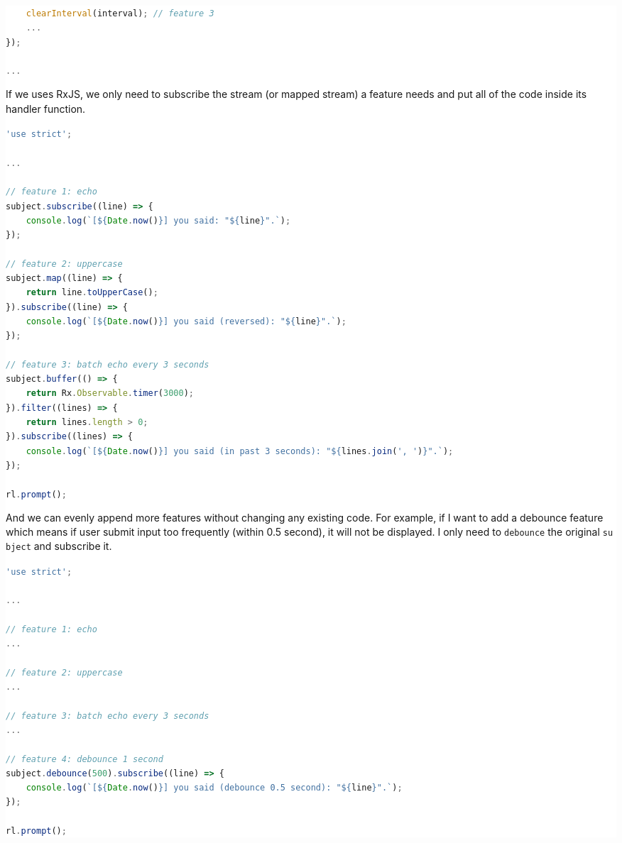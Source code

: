 ```javascript
    clearInterval(interval); // feature 3
    ...
});

...
```

If we uses RxJS, we only need to subscribe the stream (or mapped stream) a feature needs and put all of the code inside its handler function.

```javascript
'use strict';

...

// feature 1: echo
subject.subscribe((line) => {
    console.log(`[${Date.now()}] you said: "${line}".`);
});

// feature 2: uppercase
subject.map((line) => {
    return line.toUpperCase();
}).subscribe((line) => {
    console.log(`[${Date.now()}] you said (reversed): "${line}".`);
});

// feature 3: batch echo every 3 seconds
subject.buffer(() => {
    return Rx.Observable.timer(3000);
}).filter((lines) => {
    return lines.length > 0;
}).subscribe((lines) => {
    console.log(`[${Date.now()}] you said (in past 3 seconds): "${lines.join(', ')}".`);
});

rl.prompt();
```

And we can evenly append more features without changing any existing code. For example, if I want to add a debounce feature which means if user submit input too frequently (within 0.5 second), it will not be displayed. I only need to `debounce` the original `subject` and subscribe it.

```javascript
'use strict';

...

// feature 1: echo
...

// feature 2: uppercase
...

// feature 3: batch echo every 3 seconds
...

// feature 4: debounce 1 second
subject.debounce(500).subscribe((line) => {
    console.log(`[${Date.now()}] you said (debounce 0.5 second): "${line}".`);
});

rl.prompt();
```
